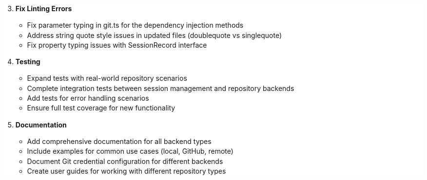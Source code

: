 3. **Fix Linting Errors**

   - Fix parameter typing in git.ts for the dependency injection methods
   - Address string quote style issues in updated files (doublequote vs singlequote)
   - Fix property typing issues with SessionRecord interface

4. **Testing**

   - Expand tests with real-world repository scenarios
   - Complete integration tests between session management and repository backends
   - Add tests for error handling scenarios
   - Ensure full test coverage for new functionality

5. **Documentation**
   - Add comprehensive documentation for all backend types
   - Include examples for common use cases (local, GitHub, remote)
   - Document Git credential configuration for different backends
   - Create user guides for working with different repository types
